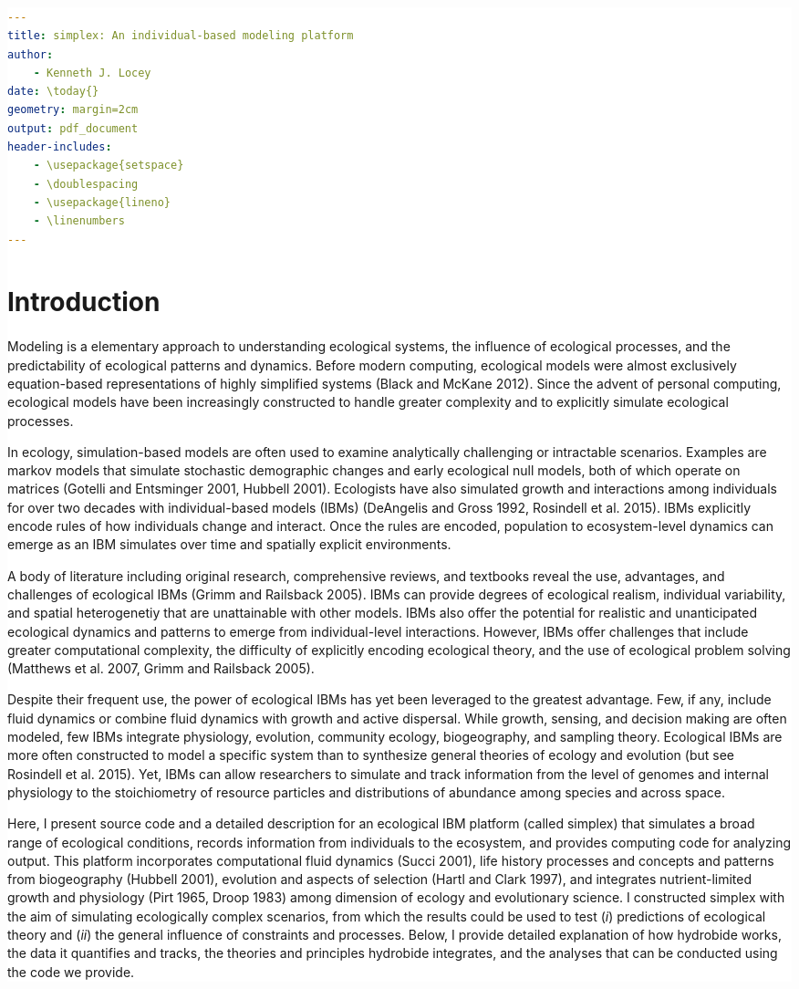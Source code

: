 ```yaml
---
title: simplex: An individual-based modeling platform
author:
    - Kenneth J. Locey
date: \today{}
geometry: margin=2cm
output: pdf_document
header-includes:
    - \usepackage{setspace}
    - \doublespacing
    - \usepackage{lineno}
    - \linenumbers
---
```


# Introduction

Modeling is a elementary approach to understanding ecological systems, the influence of ecological processes, and the predictability of ecological patterns and dynamics. Before modern computing, ecological models were almost exclusively equation-based representations of highly simplified systems (Black and McKane 2012). Since the advent of personal computing, ecological models have been increasingly constructed to handle greater complexity and to explicitly simulate ecological processes.

In ecology, simulation-based models are often used to examine analytically challenging or intractable scenarios. 
Examples are markov models that simulate stochastic demographic changes and early ecological null models, both of which operate on matrices (Gotelli and Entsminger 2001, Hubbell 2001). Ecologists have also simulated growth and interactions among individuals for over two decades with individual-based models (IBMs) (DeAngelis and Gross 1992, Rosindell et al. 2015). 
IBMs explicitly encode rules of how individuals change and interact. Once the rules are encoded, population to ecosystem-level dynamics can emerge as an IBM simulates over time and spatially explicit environments.

A body of literature including original research, comprehensive reviews, and textbooks reveal the use, advantages, and challenges of ecological IBMs (Grimm and Railsback 2005). IBMs can provide degrees of ecological realism, individual variability, and spatial heterogenetiy that are unattainable with other models. IBMs also offer the potential for realistic and unanticipated ecological dynamics and patterns to emerge from individual-level interactions. However, IBMs offer challenges that include greater computational complexity, the difficulty of explicitly encoding ecological theory, and the use of ecological problem solving (Matthews et al. 2007, Grimm and Railsback 2005).

Despite their frequent use, the power of ecological IBMs has yet been leveraged to the greatest advantage. Few, if any, include fluid dynamics or combine fluid dynamics with growth and active dispersal. While growth, sensing, and decision making are often modeled, few IBMs integrate physiology, evolution, community ecology, biogeography, and sampling theory. 
Ecological IBMs are more often constructed to model a specific system than to synthesize general theories of ecology and evolution (but see Rosindell et al. 2015). Yet, IBMs can allow researchers to simulate and track information from the level of genomes and internal physiology to the stoichiometry of resource particles and distributions of abundance among species and across space.

Here, I present source code and a detailed description for an ecological IBM platform (called simplex) that simulates a broad range of ecological conditions, records information from individuals to the ecosystem, and provides computing code for analyzing output. This platform incorporates computational fluid dynamics (Succi 2001), life history processes and concepts and patterns from biogeography (Hubbell 2001), evolution and aspects of selection (Hartl and Clark 1997), and integrates nutrient-limited growth and physiology (Pirt 1965, Droop 1983) among dimension of ecology and evolutionary science. 
I constructed simplex with the aim of simulating ecologically complex scenarios, from which the results could be used to test (*i*) predictions of ecological theory and (*ii*) the general influence of constraints and processes. 
Below, I provide detailed explanation of how hydrobide works, the data it quantifies and tracks, the theories and principles hydrobide integrates, and the analyses that can be conducted using the code we provide.
